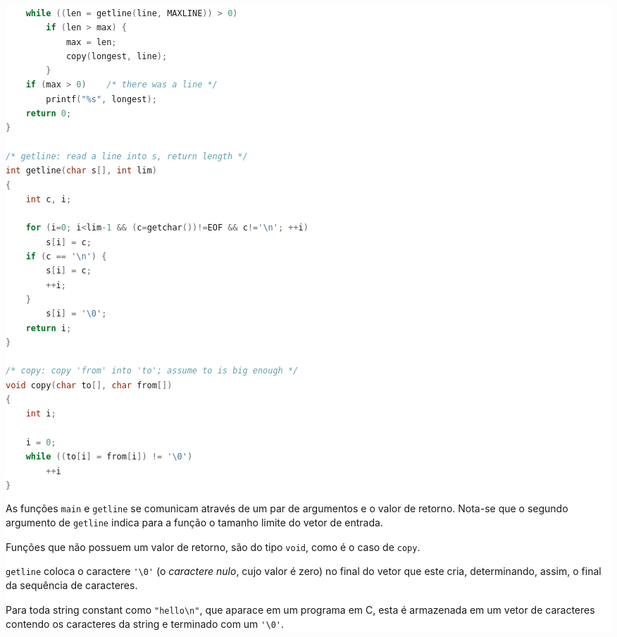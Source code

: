 ```C
    while ((len = getline(line, MAXLINE)) > 0)
        if (len > max) {
            max = len;
            copy(longest, line);
        }
    if (max > 0)    /* there was a line */
        printf("%s", longest);
    return 0;
}

/* getline: read a line into s, return length */
int getline(char s[], int lim)
{
    int c, i;

    for (i=0; i<lim-1 && (c=getchar())!=EOF && c!='\n'; ++i)
        s[i] = c;
    if (c == '\n') {
        s[i] = c;
        ++i;
    }
        s[i] = '\0';
    return i;
}

/* copy: copy 'from' into 'to'; assume to is big enough */
void copy(char to[], char from[])
{
    int i;

    i = 0;
    while ((to[i] = from[i]) != '\0')
        ++i
}
```

As funções `main` e `getline` se comunicam através de um par de argumentos e o
valor de retorno. Nota-se que o segundo argumento de `getline` indica para a
função o tamanho limite do vetor de entrada.

Funções que não possuem um valor de retorno, são do tipo `void`, como é o caso
de `copy`.

`getline` coloca o caractere `'\0'` (o *caractere nulo*, cujo valor é zero) no
final do vetor que este cria, determinando, assim, o final da sequência de
caracteres.

Para toda string constant como `"hello\n"`, que aparace em um programa em C,
esta é armazenada em um vetor de caracteres contendo os caracteres da string e
terminado com um `'\0'`.



